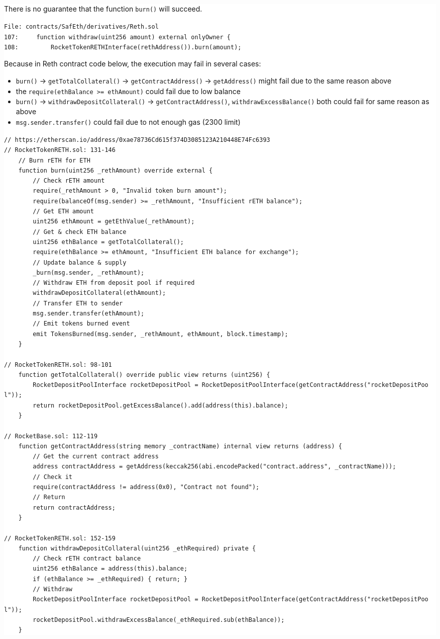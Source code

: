 There is no guarantee that the function `burn()` will succeed.
```solidity
File: contracts/SafEth/derivatives/Reth.sol
107:     function withdraw(uint256 amount) external onlyOwner {
108:         RocketTokenRETHInterface(rethAddress()).burn(amount);
```

Because in Reth contract code below, the execution may fail in several cases:
- `burn()` -> `getTotalCollateral()` -> `getContractAddress()` -> `getAddress()` might fail due to the same reason above
- the `require(ethBalance >= ethAmount)` could fail due to low balance
- `burn()` -> `withdrawDepositCollateral()` -> `getContractAddress()`, `withdrawExcessBalance()` both could fail for same reason as above
- `msg.sender.transfer()` could fail due to not enough gas (2300 limit)
```solidity
// https://etherscan.io/address/0xae78736Cd615f374D3085123A210448E74Fc6393
// RocketTokenRETH.sol: 131-146
    // Burn rETH for ETH
    function burn(uint256 _rethAmount) override external {
        // Check rETH amount
        require(_rethAmount > 0, "Invalid token burn amount");
        require(balanceOf(msg.sender) >= _rethAmount, "Insufficient rETH balance");
        // Get ETH amount
        uint256 ethAmount = getEthValue(_rethAmount);
        // Get & check ETH balance
        uint256 ethBalance = getTotalCollateral();
        require(ethBalance >= ethAmount, "Insufficient ETH balance for exchange");
        // Update balance & supply
        _burn(msg.sender, _rethAmount);
        // Withdraw ETH from deposit pool if required
        withdrawDepositCollateral(ethAmount);
        // Transfer ETH to sender
        msg.sender.transfer(ethAmount);
        // Emit tokens burned event
        emit TokensBurned(msg.sender, _rethAmount, ethAmount, block.timestamp);
    }

// RocketTokenRETH.sol: 98-101
    function getTotalCollateral() override public view returns (uint256) {
        RocketDepositPoolInterface rocketDepositPool = RocketDepositPoolInterface(getContractAddress("rocketDepositPool"));
        return rocketDepositPool.getExcessBalance().add(address(this).balance);
    }

// RocketBase.sol: 112-119
    function getContractAddress(string memory _contractName) internal view returns (address) {
        // Get the current contract address
        address contractAddress = getAddress(keccak256(abi.encodePacked("contract.address", _contractName)));
        // Check it
        require(contractAddress != address(0x0), "Contract not found");
        // Return
        return contractAddress;
    }

// RocketTokenRETH.sol: 152-159
    function withdrawDepositCollateral(uint256 _ethRequired) private {
        // Check rETH contract balance
        uint256 ethBalance = address(this).balance;
        if (ethBalance >= _ethRequired) { return; }
        // Withdraw
        RocketDepositPoolInterface rocketDepositPool = RocketDepositPoolInterface(getContractAddress("rocketDepositPool"));
        rocketDepositPool.withdrawExcessBalance(_ethRequired.sub(ethBalance));
    }
```